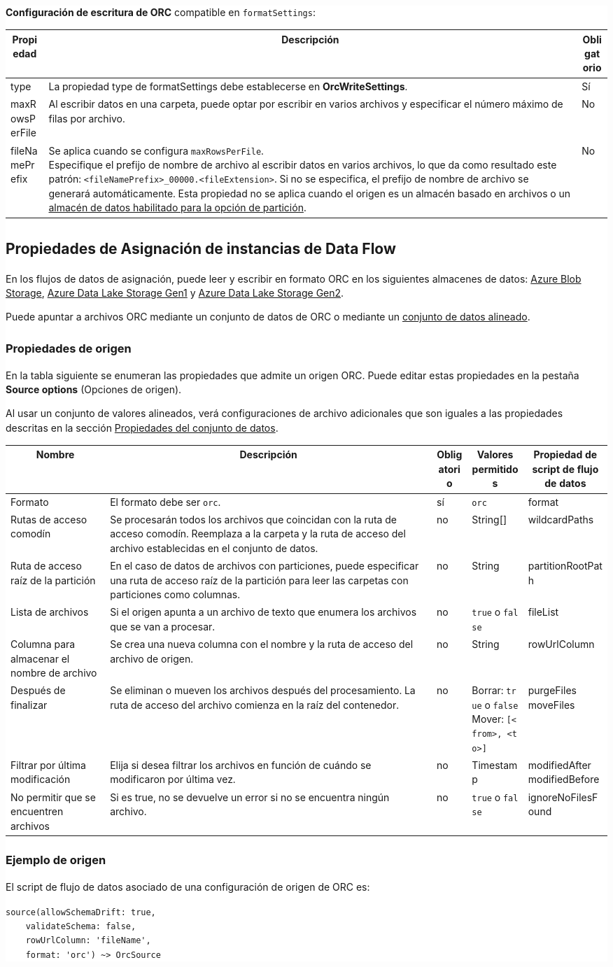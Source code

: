 **Configuración de escritura de ORC** compatible en `formatSettings`:

| Propiedad      | Descripción                                                  | Obligatorio                                              |
| ------------- | ------------------------------------------------------------ | ----------------------------------------------------- |
| type          | La propiedad type de formatSettings debe establecerse en **OrcWriteSettings**. | Sí                                                   |
| maxRowsPerFile | Al escribir datos en una carpeta, puede optar por escribir en varios archivos y especificar el número máximo de filas por archivo.  | No |
| fileNamePrefix | Se aplica cuando se configura `maxRowsPerFile`.<br> Especifique el prefijo de nombre de archivo al escribir datos en varios archivos, lo que da como resultado este patrón: `<fileNamePrefix>_00000.<fileExtension>`. Si no se especifica, el prefijo de nombre de archivo se generará automáticamente. Esta propiedad no se aplica cuando el origen es un almacén basado en archivos o un [almacén de datos habilitado para la opción de partición](copy-activity-performance-features.md).  | No |

## <a name="mapping-data-flow-properties"></a>Propiedades de Asignación de instancias de Data Flow

En los flujos de datos de asignación, puede leer y escribir en formato ORC en los siguientes almacenes de datos: [Azure Blob Storage](connector-azure-blob-storage.md#mapping-data-flow-properties), [Azure Data Lake Storage Gen1](connector-azure-data-lake-store.md#mapping-data-flow-properties) y [Azure Data Lake Storage Gen2](connector-azure-data-lake-storage.md#mapping-data-flow-properties).

Puede apuntar a archivos ORC mediante un conjunto de datos de ORC o mediante un [conjunto de datos alineado](data-flow-source.md#inline-datasets).

### <a name="source-properties"></a>Propiedades de origen

En la tabla siguiente se enumeran las propiedades que admite un origen ORC. Puede editar estas propiedades en la pestaña **Source options** (Opciones de origen).

Al usar un conjunto de valores alineados, verá configuraciones de archivo adicionales que son iguales a las propiedades descritas en la sección [Propiedades del conjunto de datos](#dataset-properties).

| Nombre | Descripción | Obligatorio | Valores permitidos | Propiedad de script de flujo de datos |
| ---- | ----------- | -------- | -------------- | ---------------- |
| Formato | El formato debe ser `orc`. | sí | `orc` | format |
| Rutas de acceso comodín | Se procesarán todos los archivos que coincidan con la ruta de acceso comodín. Reemplaza a la carpeta y la ruta de acceso del archivo establecidas en el conjunto de datos. | no | String[] | wildcardPaths |
| Ruta de acceso raíz de la partición | En el caso de datos de archivos con particiones, puede especificar una ruta de acceso raíz de la partición para leer las carpetas con particiones como columnas. | no | String | partitionRootPath |
| Lista de archivos | Si el origen apunta a un archivo de texto que enumera los archivos que se van a procesar. | no | `true` o `false` | fileList |
| Columna para almacenar el nombre de archivo | Se crea una nueva columna con el nombre y la ruta de acceso del archivo de origen. | no | String | rowUrlColumn |
| Después de finalizar | Se eliminan o mueven los archivos después del procesamiento. La ruta de acceso del archivo comienza en la raíz del contenedor. | no | Borrar: `true` o `false` <br> Mover: `[<from>, <to>]` | purgeFiles <br> moveFiles |
| Filtrar por última modificación | Elija si desea filtrar los archivos en función de cuándo se modificaron por última vez. | no | Timestamp | modifiedAfter <br> modifiedBefore |
| No permitir que se encuentren archivos | Si es true, no se devuelve un error si no se encuentra ningún archivo. | no | `true` o `false` | ignoreNoFilesFound |

### <a name="source-example"></a>Ejemplo de origen

El script de flujo de datos asociado de una configuración de origen de ORC es:

```
source(allowSchemaDrift: true,
    validateSchema: false,
    rowUrlColumn: 'fileName',
    format: 'orc') ~> OrcSource
```
